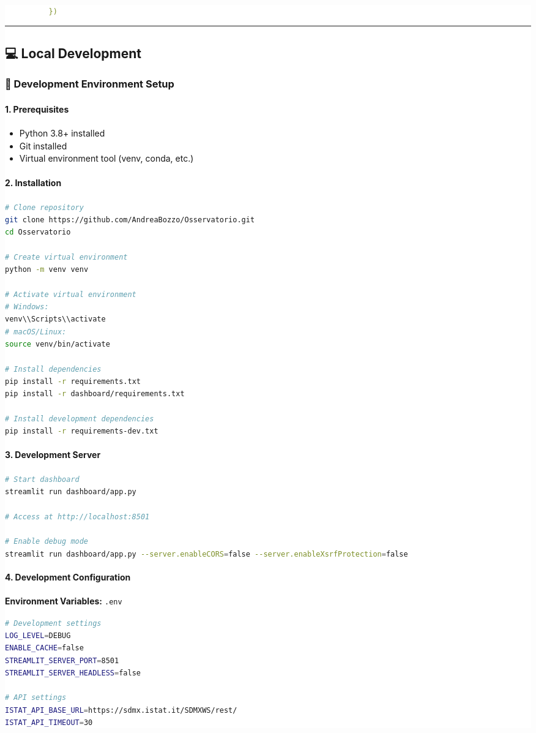 ```yaml
          })
```

---

## 💻 Local Development

### 🔧 Development Environment Setup

#### 1. **Prerequisites**
- Python 3.8+ installed
- Git installed
- Virtual environment tool (venv, conda, etc.)

#### 2. **Installation**
```bash
# Clone repository
git clone https://github.com/AndreaBozzo/Osservatorio.git
cd Osservatorio

# Create virtual environment
python -m venv venv

# Activate virtual environment
# Windows:
venv\\Scripts\\activate
# macOS/Linux:
source venv/bin/activate

# Install dependencies
pip install -r requirements.txt
pip install -r dashboard/requirements.txt

# Install development dependencies
pip install -r requirements-dev.txt
```

#### 3. **Development Server**
```bash
# Start dashboard
streamlit run dashboard/app.py

# Access at http://localhost:8501

# Enable debug mode
streamlit run dashboard/app.py --server.enableCORS=false --server.enableXsrfProtection=false
```

#### 4. **Development Configuration**

**Environment Variables:** `.env`
```bash
# Development settings
LOG_LEVEL=DEBUG
ENABLE_CACHE=false
STREAMLIT_SERVER_PORT=8501
STREAMLIT_SERVER_HEADLESS=false

# API settings
ISTAT_API_BASE_URL=https://sdmx.istat.it/SDMXWS/rest/
ISTAT_API_TIMEOUT=30
```
